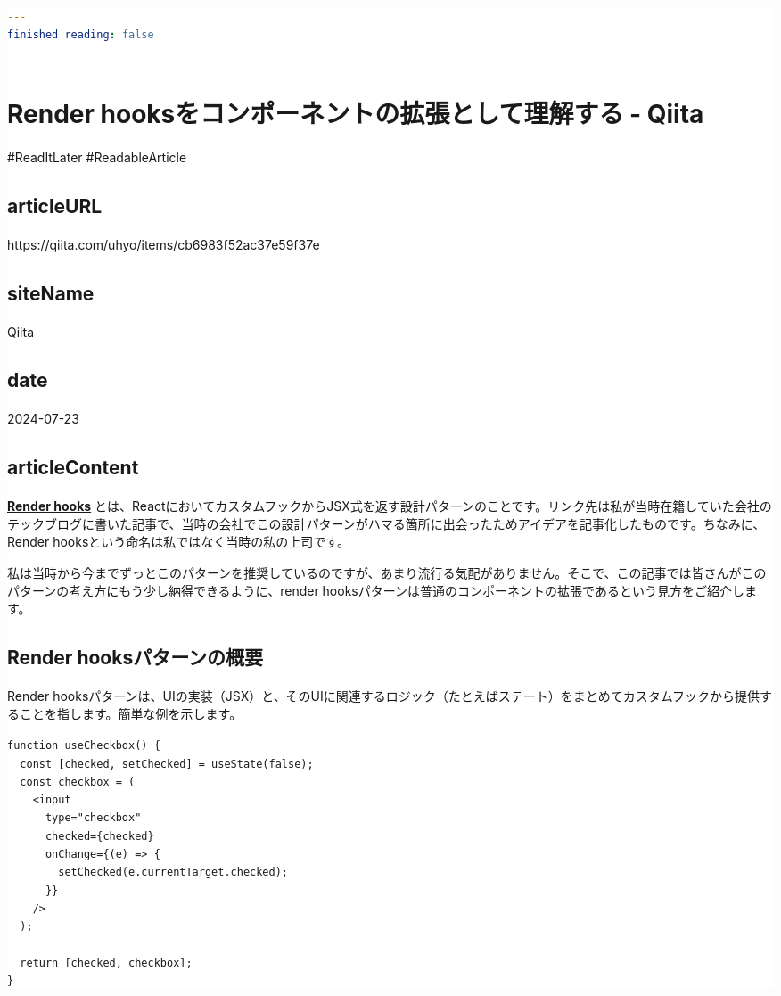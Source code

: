 ```yaml
---
finished reading: false
---
```

# Render hooksをコンポーネントの拡張として理解する - Qiita
  #ReadItLater 
 #ReadableArticle

## articleURL
https://qiita.com/uhyo/items/cb6983f52ac37e59f37e

## siteName
Qiita

## date
2024-07-23

## articleContent
**[Render hooks](https://engineering.linecorp.com/ja/blog/line-securities-frontend-3)** とは、ReactにおいてカスタムフックからJSX式を返す設計パターンのことです。リンク先は私が当時在籍していた会社のテックブログに書いた記事で、当時の会社でこの設計パターンがハマる箇所に出会ったためアイデアを記事化したものです。ちなみに、Render hooksという命名は私ではなく当時の私の上司です。

私は当時から今までずっとこのパターンを推奨しているのですが、あまり流行る気配がありません。そこで、この記事では皆さんがこのパターンの考え方にもう少し納得できるように、render hooksパターンは普通のコンポーネントの拡張であるという見方をご紹介します。

## [](https://qiita.com/uhyo/items/cb6983f52ac37e59f37e#render-hooks%E3%83%91%E3%82%BF%E3%83%BC%E3%83%B3%E3%81%AE%E6%A6%82%E8%A6%81)Render hooksパターンの概要

Render hooksパターンは、UIの実装（JSX）と、そのUIに関連するロジック（たとえばステート）をまとめてカスタムフックから提供することを指します。簡単な例を示します。

```
function useCheckbox() {
  const [checked, setChecked] = useState(false);
  const checkbox = (
    <input
      type="checkbox"
      checked={checked}
      onChange={(e) => {
        setChecked(e.currentTarget.checked);
      }}
    />
  );

  return [checked, checkbox];
}
```

